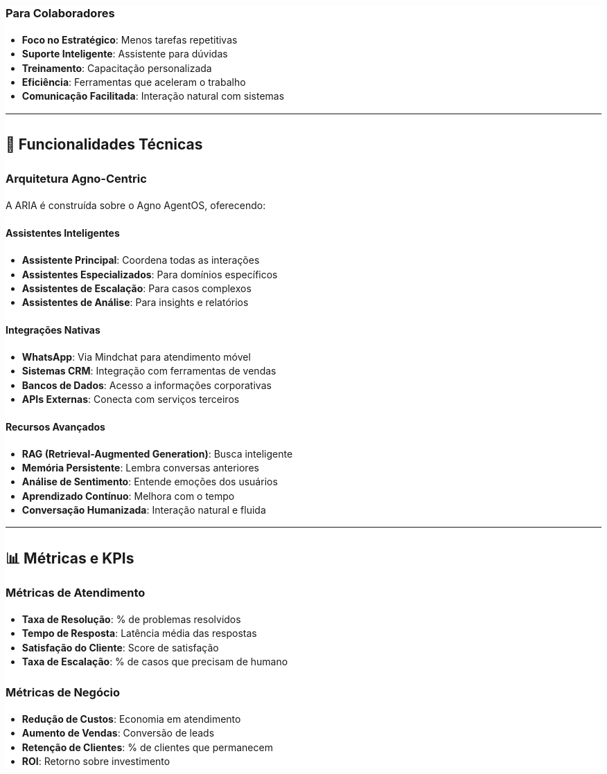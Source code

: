 ### **Para Colaboradores**
- **Foco no Estratégico**: Menos tarefas repetitivas
- **Suporte Inteligente**: Assistente para dúvidas
- **Treinamento**: Capacitação personalizada
- **Eficiência**: Ferramentas que aceleram o trabalho
- **Comunicação Facilitada**: Interação natural com sistemas

---

## 🔧 **Funcionalidades Técnicas**

### **Arquitetura Agno-Centric**
A ARIA é construída sobre o Agno AgentOS, oferecendo:

#### **Assistentes Inteligentes**
- **Assistente Principal**: Coordena todas as interações
- **Assistentes Especializados**: Para domínios específicos
- **Assistentes de Escalação**: Para casos complexos
- **Assistentes de Análise**: Para insights e relatórios

#### **Integrações Nativas**
- **WhatsApp**: Via Mindchat para atendimento móvel
- **Sistemas CRM**: Integração com ferramentas de vendas
- **Bancos de Dados**: Acesso a informações corporativas
- **APIs Externas**: Conecta com serviços terceiros

#### **Recursos Avançados**
- **RAG (Retrieval-Augmented Generation)**: Busca inteligente
- **Memória Persistente**: Lembra conversas anteriores
- **Análise de Sentimento**: Entende emoções dos usuários
- **Aprendizado Contínuo**: Melhora com o tempo
- **Conversação Humanizada**: Interação natural e fluida

---

## 📊 **Métricas e KPIs**

### **Métricas de Atendimento**
- **Taxa de Resolução**: % de problemas resolvidos
- **Tempo de Resposta**: Latência média das respostas
- **Satisfação do Cliente**: Score de satisfação
- **Taxa de Escalação**: % de casos que precisam de humano

### **Métricas de Negócio**
- **Redução de Custos**: Economia em atendimento
- **Aumento de Vendas**: Conversão de leads
- **Retenção de Clientes**: % de clientes que permanecem
- **ROI**: Retorno sobre investimento
